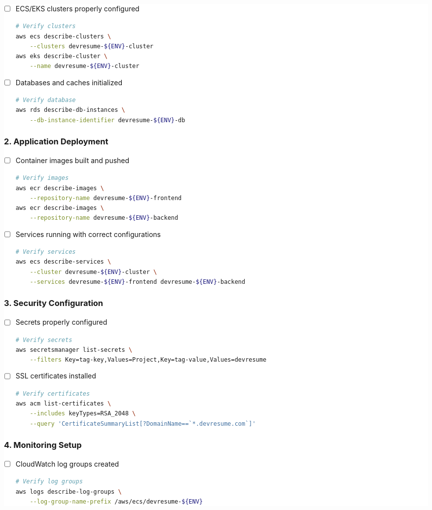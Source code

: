 - [ ] ECS/EKS clusters properly configured
  ```bash
  # Verify clusters
  aws ecs describe-clusters \
      --clusters devresume-${ENV}-cluster
  aws eks describe-cluster \
      --name devresume-${ENV}-cluster
  ```

- [ ] Databases and caches initialized
  ```bash
  # Verify database
  aws rds describe-db-instances \
      --db-instance-identifier devresume-${ENV}-db
  ```

### 2. Application Deployment
- [ ] Container images built and pushed
  ```bash
  # Verify images
  aws ecr describe-images \
      --repository-name devresume-${ENV}-frontend
  aws ecr describe-images \
      --repository-name devresume-${ENV}-backend
  ```

- [ ] Services running with correct configurations
  ```bash
  # Verify services
  aws ecs describe-services \
      --cluster devresume-${ENV}-cluster \
      --services devresume-${ENV}-frontend devresume-${ENV}-backend
  ```

### 3. Security Configuration
- [ ] Secrets properly configured
  ```bash
  # Verify secrets
  aws secretsmanager list-secrets \
      --filters Key=tag-key,Values=Project,Key=tag-value,Values=devresume
  ```

- [ ] SSL certificates installed
  ```bash
  # Verify certificates
  aws acm list-certificates \
      --includes keyTypes=RSA_2048 \
      --query 'CertificateSummaryList[?DomainName==`*.devresume.com`]'
  ```

### 4. Monitoring Setup
- [ ] CloudWatch log groups created
  ```bash
  # Verify log groups
  aws logs describe-log-groups \
      --log-group-name-prefix /aws/ecs/devresume-${ENV}
  ```
